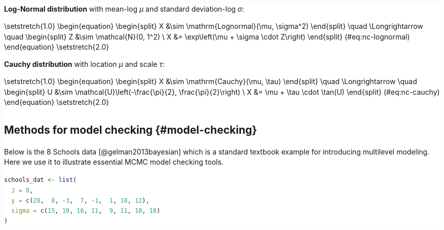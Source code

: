
**Log-Normal distribution** with mean-log $\mu$ and standard deviation-log $\sigma$:


\setstretch{1.0}
\begin{equation}
  \begin{split}
    X &\sim \mathrm{Lognormal}(\mu, \sigma^2)
  \end{split}
\quad \Longrightarrow \quad
  \begin{split}
    Z &\sim \mathcal{N}(0, 1^2) \\
    X &= \exp\left(\mu + \sigma \cdot Z\right)
  \end{split}
(\#eq:nc-lognormal)
\end{equation}
\setstretch{2.0}


**Cauchy distribution** with location $\mu$ and scale $\tau$:


\setstretch{1.0}
\begin{equation}
  \begin{split}
    X &\sim \mathrm{Cauchy}(\mu, \tau)
  \end{split}
\quad \Longrightarrow \quad
  \begin{split}
    U &\sim \mathcal{U}\left(-\frac{\pi}{2}, \frac{\pi}{2}\right) \\
    X &= \mu + \tau \cdot \tan(U)
  \end{split}
(\#eq:nc-cauchy)
\end{equation}
\setstretch{2.0}


## Methods for model checking {#model-checking}


Below is the 8 Schools data [@gelman2013bayesian] which is a standard textbook example for introducing multilevel modeling. Here we use it to illustrate essential MCMC model checking tools.



```r
schools_dat <- list(
  J = 8,
  y = c(28,  8, -3,  7, -1,  1, 18, 12),
  sigma = c(15, 10, 16, 11,  9, 11, 10, 18)
)
```







